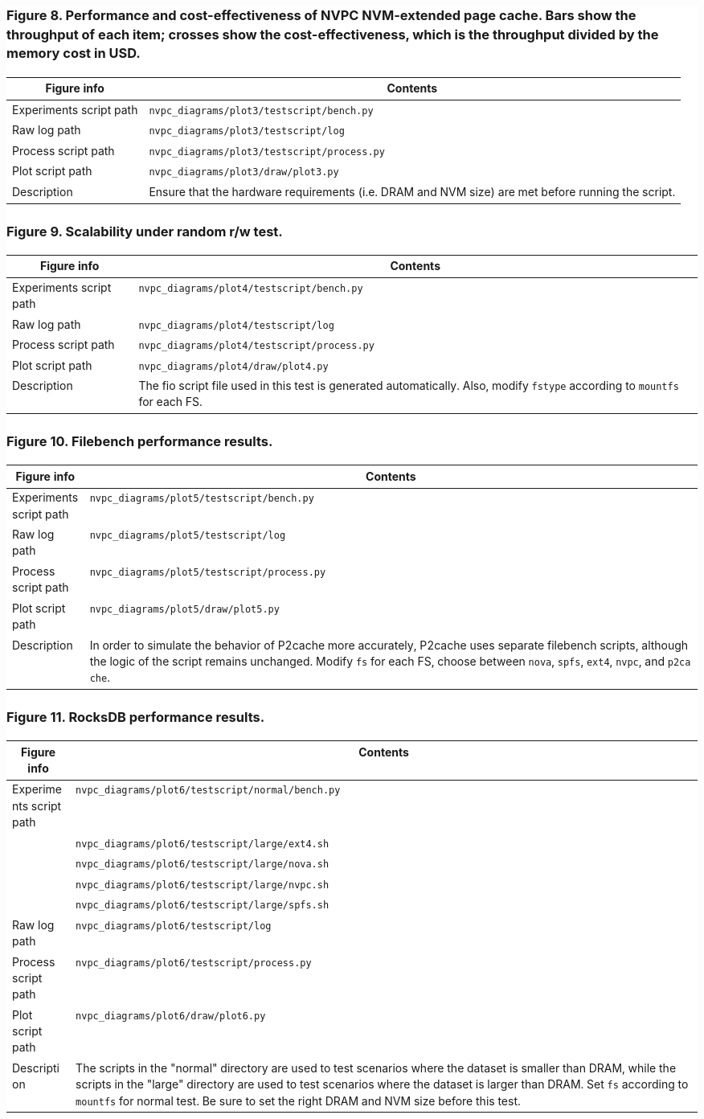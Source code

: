 ### Figure 8. Performance and cost-effectiveness of NVPC NVM-extended page cache. Bars show the throughput of each item; crosses show the cost-effectiveness, which is the throughput divided by the memory cost in USD.
|  Figure info   | Contents  |
|  ----  | ----  |
| Experiments script path  | `nvpc_diagrams/plot3/testscript/bench.py`  |
| Raw log path  | `nvpc_diagrams/plot3/testscript/log`  |
| Process script path  | `nvpc_diagrams/plot3/testscript/process.py`  |
| Plot script path  | `nvpc_diagrams/plot3/draw/plot3.py`  |
| Description  |  Ensure that the hardware requirements (i.e. DRAM and NVM size) are met before running the script.  |

### Figure 9. Scalability under random r/w test.
|  Figure info   | Contents  |
|  ----  | ----  |
| Experiments script path  | `nvpc_diagrams/plot4/testscript/bench.py`  |
| Raw log path  | `nvpc_diagrams/plot4/testscript/log`  |
| Process script path  | `nvpc_diagrams/plot4/testscript/process.py`  |
| Plot script path  | `nvpc_diagrams/plot4/draw/plot4.py`  |
| Description  |  The fio script file used in this test is generated automatically. Also, modify `fstype` according to `mountfs` for each FS.  |

### Figure 10. Filebench performance results.
|  Figure info   | Contents  |
|  ----  | ----  |
| Experiments script path  | `nvpc_diagrams/plot5/testscript/bench.py`  |
| Raw log path  | `nvpc_diagrams/plot5/testscript/log`  |
| Process script path  | `nvpc_diagrams/plot5/testscript/process.py`  |
| Plot script path  | `nvpc_diagrams/plot5/draw/plot5.py`  |
| Description  |  In order to simulate the behavior of P2cache more accurately, P2cache uses separate filebench scripts, although the logic of the script remains unchanged. Modify `fs` for each FS, choose between `nova`, `spfs`, `ext4`, `nvpc`, and `p2cache`.  |

### Figure 11. RocksDB performance results.
|  Figure info   | Contents  |
|  ----  | ----  |
| Experiments script path  | `nvpc_diagrams/plot6/testscript/normal/bench.py`  |
|                          | `nvpc_diagrams/plot6/testscript/large/ext4.sh`  |
|                          | `nvpc_diagrams/plot6/testscript/large/nova.sh`  |
|                          | `nvpc_diagrams/plot6/testscript/large/nvpc.sh`  |
|                          | `nvpc_diagrams/plot6/testscript/large/spfs.sh`  |
| Raw log path  | `nvpc_diagrams/plot6/testscript/log`  |
| Process script path  | `nvpc_diagrams/plot6/testscript/process.py`  |
| Plot script path  | `nvpc_diagrams/plot6/draw/plot6.py`  |
| Description  |  The scripts in the "normal" directory are used to test scenarios where the dataset is smaller than DRAM, while the scripts in the "large" directory are used to test scenarios where the dataset is larger than DRAM. Set `fs` according to `mountfs` for normal test. Be sure to set the right DRAM and NVM size before this test.  |